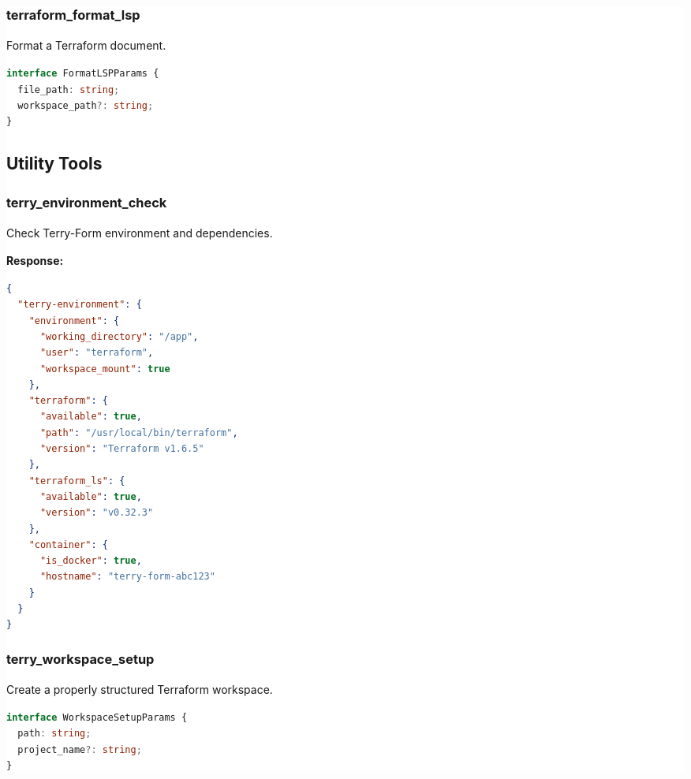 ### terraform_format_lsp

Format a Terraform document.

```typescript
interface FormatLSPParams {
  file_path: string;
  workspace_path?: string;
}
```

## Utility Tools

### terry_environment_check

Check Terry-Form environment and dependencies.

**Response:**

```json
{
  "terry-environment": {
    "environment": {
      "working_directory": "/app",
      "user": "terraform",
      "workspace_mount": true
    },
    "terraform": {
      "available": true,
      "path": "/usr/local/bin/terraform",
      "version": "Terraform v1.6.5"
    },
    "terraform_ls": {
      "available": true,
      "version": "v0.32.3"
    },
    "container": {
      "is_docker": true,
      "hostname": "terry-form-abc123"
    }
  }
}
```

### terry_workspace_setup

Create a properly structured Terraform workspace.

```typescript
interface WorkspaceSetupParams {
  path: string;
  project_name?: string;
}
```
